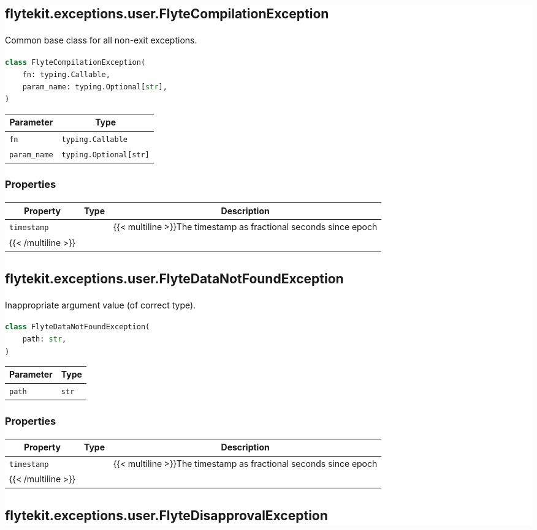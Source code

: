 ## flytekit.exceptions.user.FlyteCompilationException

Common base class for all non-exit exceptions.


```python
class FlyteCompilationException(
    fn: typing.Callable,
    param_name: typing.Optional[str],
)
```
| Parameter | Type |
|-|-|
| `fn` | `typing.Callable` |
| `param_name` | `typing.Optional[str]` |

### Properties

| Property | Type | Description |
|-|-|-|
| `timestamp` |  | {{< multiline >}}The timestamp as fractional seconds since epoch
{{< /multiline >}} |

## flytekit.exceptions.user.FlyteDataNotFoundException

Inappropriate argument value (of correct type).


```python
class FlyteDataNotFoundException(
    path: str,
)
```
| Parameter | Type |
|-|-|
| `path` | `str` |

### Properties

| Property | Type | Description |
|-|-|-|
| `timestamp` |  | {{< multiline >}}The timestamp as fractional seconds since epoch
{{< /multiline >}} |

## flytekit.exceptions.user.FlyteDisapprovalException

